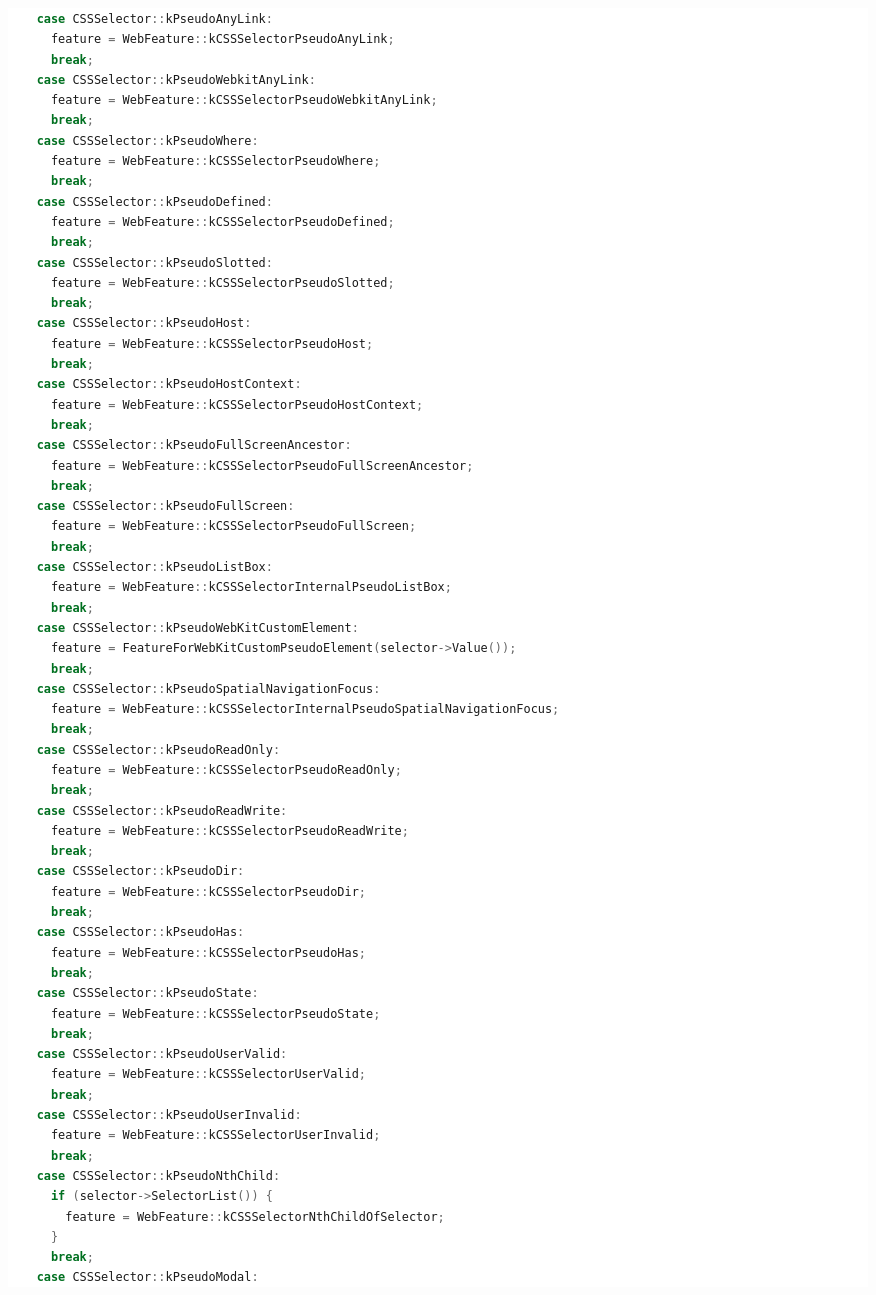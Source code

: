 ```cpp
    case CSSSelector::kPseudoAnyLink:
      feature = WebFeature::kCSSSelectorPseudoAnyLink;
      break;
    case CSSSelector::kPseudoWebkitAnyLink:
      feature = WebFeature::kCSSSelectorPseudoWebkitAnyLink;
      break;
    case CSSSelector::kPseudoWhere:
      feature = WebFeature::kCSSSelectorPseudoWhere;
      break;
    case CSSSelector::kPseudoDefined:
      feature = WebFeature::kCSSSelectorPseudoDefined;
      break;
    case CSSSelector::kPseudoSlotted:
      feature = WebFeature::kCSSSelectorPseudoSlotted;
      break;
    case CSSSelector::kPseudoHost:
      feature = WebFeature::kCSSSelectorPseudoHost;
      break;
    case CSSSelector::kPseudoHostContext:
      feature = WebFeature::kCSSSelectorPseudoHostContext;
      break;
    case CSSSelector::kPseudoFullScreenAncestor:
      feature = WebFeature::kCSSSelectorPseudoFullScreenAncestor;
      break;
    case CSSSelector::kPseudoFullScreen:
      feature = WebFeature::kCSSSelectorPseudoFullScreen;
      break;
    case CSSSelector::kPseudoListBox:
      feature = WebFeature::kCSSSelectorInternalPseudoListBox;
      break;
    case CSSSelector::kPseudoWebKitCustomElement:
      feature = FeatureForWebKitCustomPseudoElement(selector->Value());
      break;
    case CSSSelector::kPseudoSpatialNavigationFocus:
      feature = WebFeature::kCSSSelectorInternalPseudoSpatialNavigationFocus;
      break;
    case CSSSelector::kPseudoReadOnly:
      feature = WebFeature::kCSSSelectorPseudoReadOnly;
      break;
    case CSSSelector::kPseudoReadWrite:
      feature = WebFeature::kCSSSelectorPseudoReadWrite;
      break;
    case CSSSelector::kPseudoDir:
      feature = WebFeature::kCSSSelectorPseudoDir;
      break;
    case CSSSelector::kPseudoHas:
      feature = WebFeature::kCSSSelectorPseudoHas;
      break;
    case CSSSelector::kPseudoState:
      feature = WebFeature::kCSSSelectorPseudoState;
      break;
    case CSSSelector::kPseudoUserValid:
      feature = WebFeature::kCSSSelectorUserValid;
      break;
    case CSSSelector::kPseudoUserInvalid:
      feature = WebFeature::kCSSSelectorUserInvalid;
      break;
    case CSSSelector::kPseudoNthChild:
      if (selector->SelectorList()) {
        feature = WebFeature::kCSSSelectorNthChildOfSelector;
      }
      break;
    case CSSSelector::kPseudoModal:
```